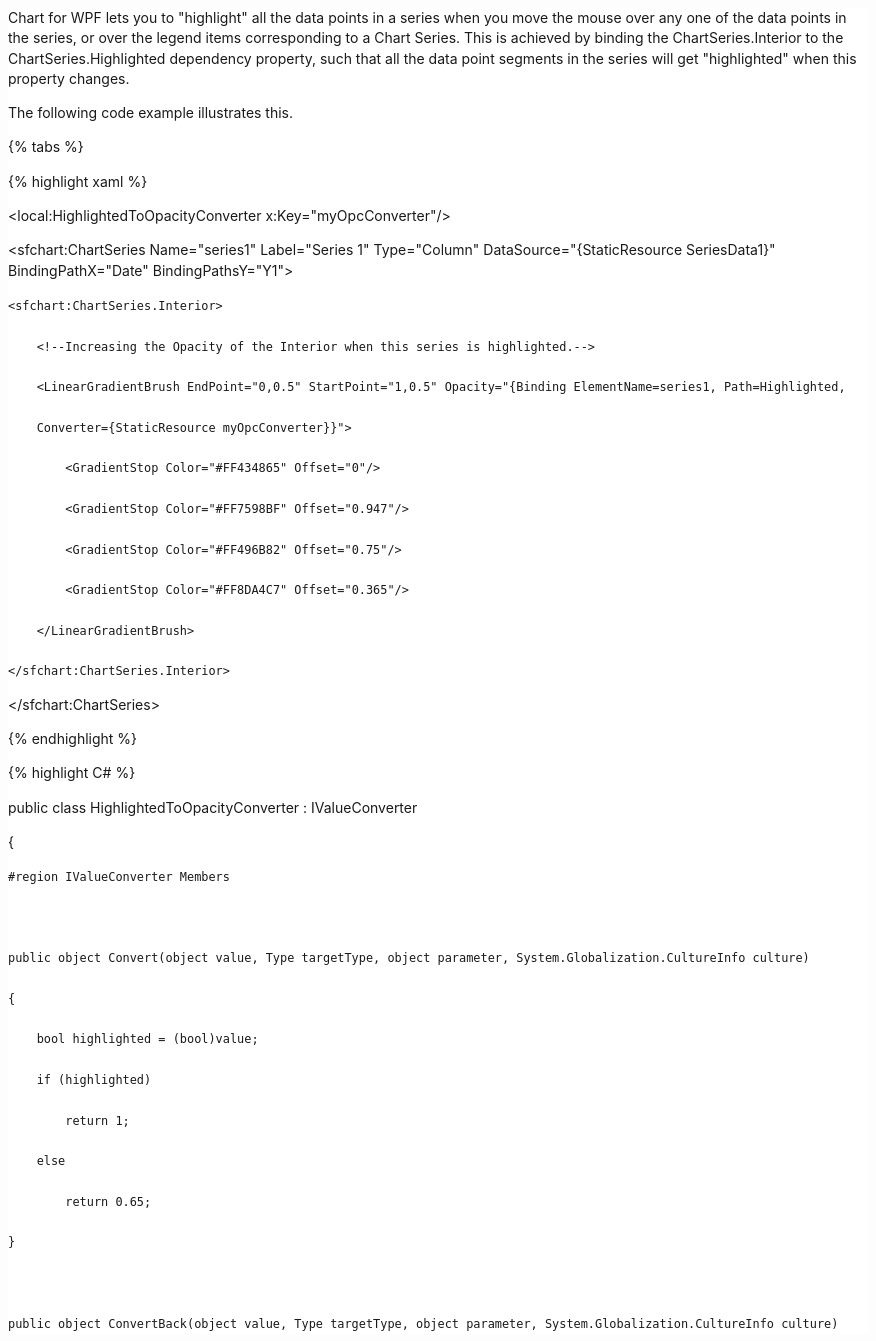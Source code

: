 Chart for WPF lets you to "highlight" all the data points in a series when you move the mouse over any one of the data points in the series, or over the legend items corresponding to a Chart Series. This is achieved by binding the ChartSeries.Interior to the ChartSeries.Highlighted dependency property, such that all the data point segments in the series will get "highlighted" when this property changes.



The following code example illustrates this.

{% tabs %}

{% highlight xaml %}



<local:HighlightedToOpacityConverter x:Key="myOpcConverter"/>



<sfchart:ChartSeries Name="series1" Label="Series 1" Type="Column" DataSource="{StaticResource SeriesData1}" BindingPathX="Date" BindingPathsY="Y1">

    <sfchart:ChartSeries.Interior>

        <!--Increasing the Opacity of the Interior when this series is highlighted.-->

        <LinearGradientBrush EndPoint="0,0.5" StartPoint="1,0.5" Opacity="{Binding ElementName=series1, Path=Highlighted,

        Converter={StaticResource myOpcConverter}}">

            <GradientStop Color="#FF434865" Offset="0"/>

            <GradientStop Color="#FF7598BF" Offset="0.947"/>

            <GradientStop Color="#FF496B82" Offset="0.75"/>

            <GradientStop Color="#FF8DA4C7" Offset="0.365"/>

        </LinearGradientBrush>

    </sfchart:ChartSeries.Interior>

</sfchart:ChartSeries>


{% endhighlight  %}

{% highlight C# %}




public class HighlightedToOpacityConverter : IValueConverter

{

    #region IValueConverter Members



    public object Convert(object value, Type targetType, object parameter, System.Globalization.CultureInfo culture)

    {

        bool highlighted = (bool)value;

        if (highlighted)

            return 1;

        else

            return 0.65;

    }



    public object ConvertBack(object value, Type targetType, object parameter, System.Globalization.CultureInfo culture)
